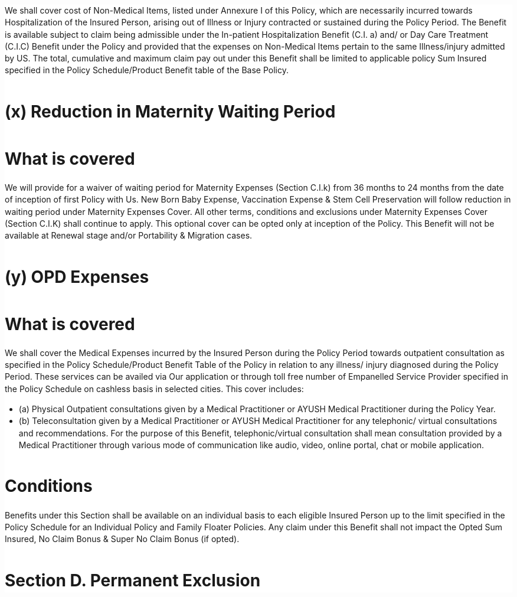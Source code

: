 We shall cover cost of Non-Medical Items, listed under Annexure I of this Policy, which are necessarily incurred towards Hospitalization of the Insured Person, arising out of Illness or Injury contracted or sustained during the Policy Period. The Benefit is available subject to claim being admissible under the In-patient Hospitalization Benefit (C.I. a) and/ or Day Care Treatment (C.I.C) Benefit under the Policy and provided that the expenses on Non-Medical Items pertain to the same Illness/injury admitted by US. The total, cumulative and maximum claim pay out under this Benefit shall be limited to applicable policy Sum Insured specified in the Policy Schedule/Product Benefit table of the Base Policy.

# (x) Reduction in Maternity Waiting Period

# What is covered

We will provide for a waiver of waiting period for Maternity Expenses (Section C.I.k) from 36 months to 24 months from the date of inception of first Policy with Us. New Born Baby Expense, Vaccination Expense & Stem Cell Preservation will follow reduction in waiting period under Maternity Expenses Cover. All other terms, conditions and exclusions under Maternity Expenses Cover (Section C.I.K) shall continue to apply. This optional cover can be opted only at inception of the Policy. This Benefit will not be available at Renewal stage and/or Portability & Migration cases.

# (y) OPD Expenses

# What is covered

We shall cover the Medical Expenses incurred by the Insured Person during the Policy Period towards outpatient consultation as specified in the Policy Schedule/Product Benefit Table of the Policy in relation to any illness/ injury diagnosed during the Policy Period. These services can be availed via Our application or through toll free number of Empanelled Service Provider specified in the Policy Schedule on cashless basis in selected cities. This cover includes:

- (a) Physical Outpatient consultations given by a Medical Practitioner or AYUSH Medical Practitioner during the Policy Year.
- (b) Teleconsultation given by a Medical Practitioner or AYUSH Medical Practitioner for any telephonic/ virtual consultations and recommendations. For the purpose of this Benefit, telephonic/virtual consultation shall mean consultation provided by a Medical Practitioner through various mode of communication like audio, video, online portal, chat or mobile application.

# Conditions

Benefits under this Section shall be available on an individual basis to each eligible Insured Person up to the limit specified in the Policy Schedule for an Individual Policy and Family Floater Policies. Any claim under this Benefit shall not impact the Opted Sum Insured, No Claim Bonus & Super No Claim Bonus (if opted).

# Section D. Permanent Exclusion
